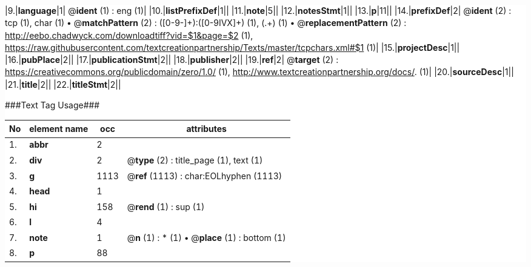 |9.|__language__|1| @__ident__ (1) : eng (1)|
|10.|__listPrefixDef__|1||
|11.|__note__|5||
|12.|__notesStmt__|1||
|13.|__p__|11||
|14.|__prefixDef__|2| @__ident__ (2) : tcp (1), char (1)  •  @__matchPattern__ (2) : ([0-9\-]+):([0-9IVX]+) (1), (.+) (1)  •  @__replacementPattern__ (2) : http://eebo.chadwyck.com/downloadtiff?vid=$1&page=$2 (1), https://raw.githubusercontent.com/textcreationpartnership/Texts/master/tcpchars.xml#$1 (1)|
|15.|__projectDesc__|1||
|16.|__pubPlace__|2||
|17.|__publicationStmt__|2||
|18.|__publisher__|2||
|19.|__ref__|2| @__target__ (2) : https://creativecommons.org/publicdomain/zero/1.0/ (1), http://www.textcreationpartnership.org/docs/. (1)|
|20.|__sourceDesc__|1||
|21.|__title__|2||
|22.|__titleStmt__|2||


###Text Tag Usage###

|No|element name|occ|attributes|
|---|---|---|---|
|1.|__abbr__|2||
|2.|__div__|2| @__type__ (2) : title_page (1), text (1)|
|3.|__g__|1113| @__ref__ (1113) : char:EOLhyphen (1113)|
|4.|__head__|1||
|5.|__hi__|158| @__rend__ (1) : sup (1)|
|6.|__l__|4||
|7.|__note__|1| @__n__ (1) : * (1)  •  @__place__ (1) : bottom (1)|
|8.|__p__|88||